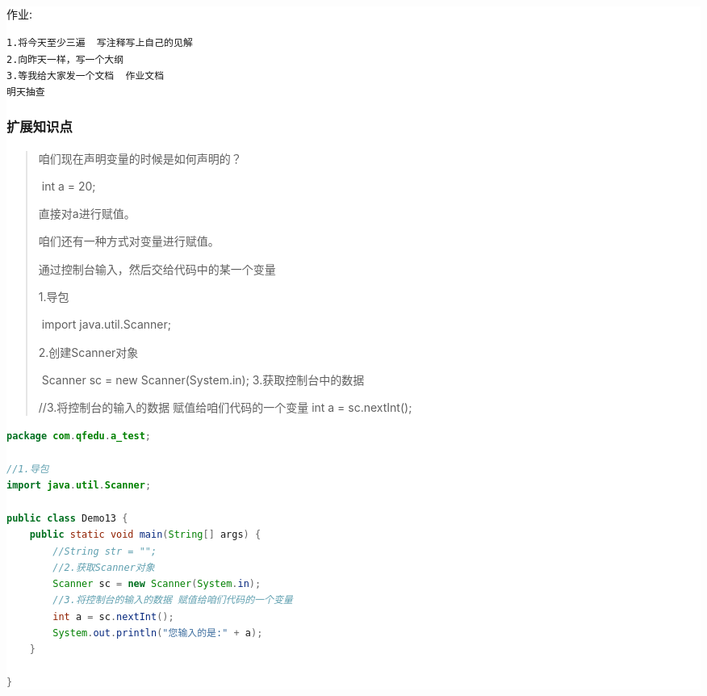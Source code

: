 作业:

```
1.将今天至少三遍  写注释写上自己的见解
2.向昨天一样，写一个大纲
3.等我给大家发一个文档  作业文档
明天抽查
```



### 扩展知识点

> 咱们现在声明变量的时候是如何声明的？
>
> ​	int   a = 20;
>
> 直接对a进行赋值。
>
> 咱们还有一种方式对变量进行赋值。
>
> 通过控制台输入，然后交给代码中的某一个变量
>
> 1.导包
>
> ​	import java.util.Scanner;
>
> 2.创建Scanner对象
>
> ​	Scanner sc = new Scanner(System.in);
> 3.获取控制台中的数据
>
> 	//3.将控制台的输入的数据 赋值给咱们代码的一个变量
> 		int a = sc.nextInt();

```Java
package com.qfedu.a_test;

//1.导包
import java.util.Scanner;

public class Demo13 {
	public static void main(String[] args) {
		//String str = "";
		//2.获取Scanner对象
		Scanner sc = new Scanner(System.in);
		//3.将控制台的输入的数据 赋值给咱们代码的一个变量
		int a = sc.nextInt();
		System.out.println("您输入的是:" + a);
	}

}

```
